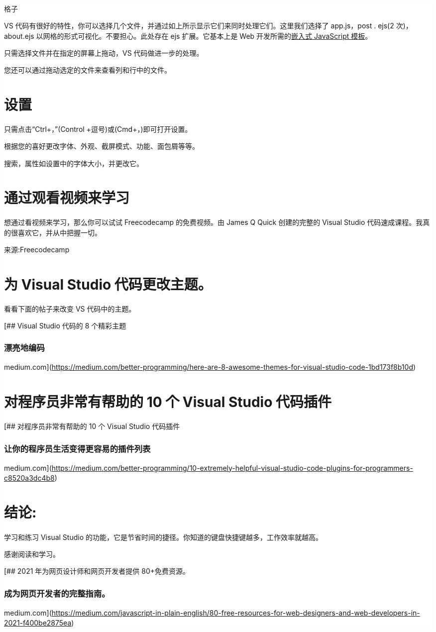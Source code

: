 格子

VS 代码有很好的特性，你可以选择几个文件，并通过如上所示显示它们来同时处理它们。这里我们选择了 app.js，post . ejs(2 次)，about.ejs 以网格的形式可视化。不要担心。此处存在 ejs 扩展。它基本上是 Web 开发所需的[嵌入式 JavaScript 模板](https://ejs.co/)。

只需选择文件并在指定的屏幕上拖动，VS 代码做进一步的处理。

您还可以通过拖动选定的文件来查看列和行中的文件。

# 设置

只需点击“Ctrl+，”(Control +逗号)或(Cmd+，)即可打开设置。

根据您的喜好更改字体、外观、截屏模式、功能、面包屑等等。

搜索，属性如设置中的字体大小，并更改它。

# 通过观看视频来学习

想通过看视频来学习，那么你可以试试 Freecodecamp 的免费视频。由 James Q Quick 创建的完整的 Visual Studio 代码速成课程。我真的很喜欢它，并从中把握一切。

来源:Freecodecamp

# **为 Visual Studio 代码更改主题。**

看看下面的帖子来改变 VS 代码中的主题。

[](https://medium.com/better-programming/here-are-8-awesome-themes-for-visual-studio-code-1bd173f8b10d) [## Visual Studio 代码的 8 个精彩主题

### 漂亮地编码

medium.com](https://medium.com/better-programming/here-are-8-awesome-themes-for-visual-studio-code-1bd173f8b10d) 

# **对程序员非常有帮助的 10 个 Visual Studio 代码插件**

[](https://medium.com/better-programming/10-extremely-helpful-visual-studio-code-plugins-for-programmers-c8520a3dc4b8) [## 对程序员非常有帮助的 10 个 Visual Studio 代码插件

### 让你的程序员生活变得更容易的插件列表

medium.com](https://medium.com/better-programming/10-extremely-helpful-visual-studio-code-plugins-for-programmers-c8520a3dc4b8) 

# 结论:

学习和练习 Visual Studio 的功能，它是节省时间的捷径。你知道的键盘快捷键越多，工作效率就越高。

感谢阅读和学习。

[](https://medium.com/javascript-in-plain-english/80-free-resources-for-web-designers-and-web-developers-in-2021-f400be2875ea) [## 2021 年为网页设计师和网页开发者提供 80+免费资源。

### 成为网页开发者的完整指南。

medium.com](https://medium.com/javascript-in-plain-english/80-free-resources-for-web-designers-and-web-developers-in-2021-f400be2875ea)